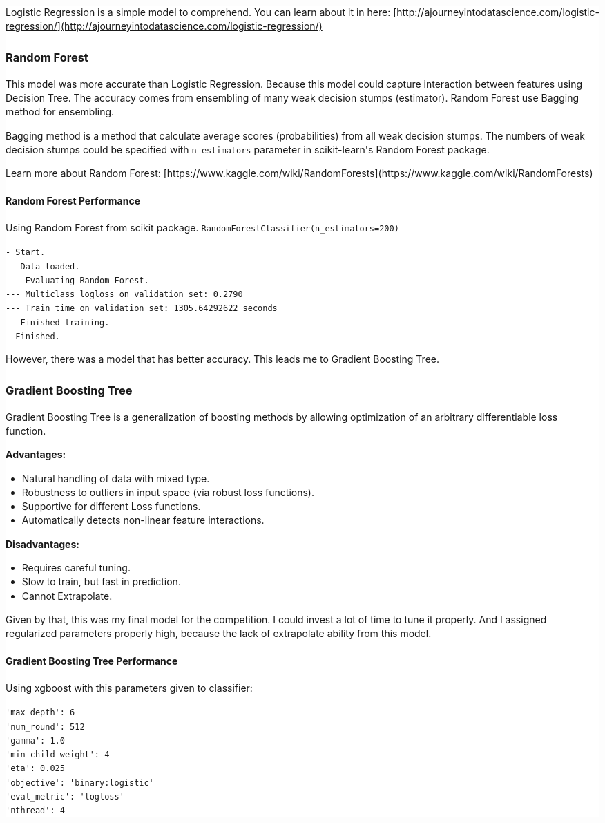 Logistic Regression is a simple model to comprehend. You can learn about it in here: [http://ajourneyintodatascience.com/logistic-regression/](http://ajourneyintodatascience.com/logistic-regression/)

### Random Forest
This model was more accurate than Logistic Regression. Because this model could capture interaction between features using Decision Tree. The accuracy comes from ensembling of many weak decision stumps (estimator). Random Forest use Bagging method for ensembling. 

Bagging method is a method that calculate average scores (probabilities) from all weak decision stumps. The numbers of weak decision stumps could be specified with `n_estimators` parameter in scikit-learn's Random Forest package.

Learn more about Random Forest: [https://www.kaggle.com/wiki/RandomForests](https://www.kaggle.com/wiki/RandomForests)

#### Random Forest Performance
Using Random Forest from scikit package. 
`RandomForestClassifier(n_estimators=200)`

    - Start.
    -- Data loaded.
    --- Evaluating Random Forest.
    --- Multiclass logloss on validation set: 0.2790
    --- Train time on validation set: 1305.64292622 seconds
    -- Finished training.
    - Finished.
 
However, there was a model that has better accuracy. This leads me to Gradient Boosting Tree.

### Gradient Boosting Tree
Gradient Boosting Tree is a generalization of boosting methods by allowing optimization of an arbitrary differentiable loss function.

**Advantages:**

* Natural handling of data with mixed type.
* Robustness to outliers in input space (via robust loss functions).
* Supportive for different Loss functions.
* Automatically detects non-linear feature interactions.

**Disadvantages:**

* Requires careful tuning.
* Slow to train, but fast in prediction.
* Cannot Extrapolate.

Given by that, this was my final model for the competition. I could invest a lot of time to tune it properly. And I assigned regularized parameters properly high, because the lack of extrapolate ability from this model.

#### Gradient Boosting Tree Performance
Using xgboost with this parameters given to classifier:

    'max_depth': 6
    'num_round': 512
    'gamma': 1.0
    'min_child_weight': 4
    'eta': 0.025
    'objective': 'binary:logistic'
    'eval_metric': 'logloss'
    'nthread': 4
